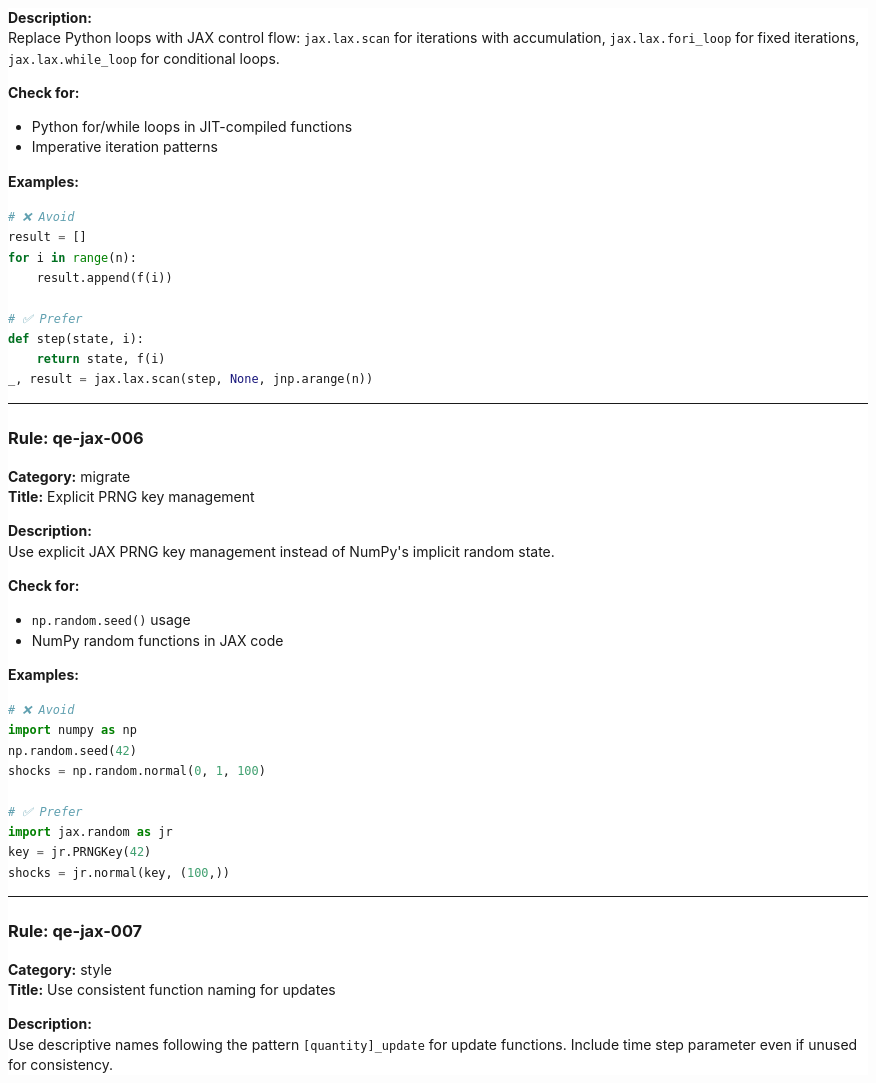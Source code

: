 **Description:**  
Replace Python loops with JAX control flow: `jax.lax.scan` for iterations with accumulation, `jax.lax.fori_loop` for fixed iterations, `jax.lax.while_loop` for conditional loops.

**Check for:**
- Python for/while loops in JIT-compiled functions
- Imperative iteration patterns

**Examples:**
```python
# ❌ Avoid
result = []
for i in range(n):
    result.append(f(i))

# ✅ Prefer
def step(state, i):
    return state, f(i)
_, result = jax.lax.scan(step, None, jnp.arange(n))
```

---

### Rule: qe-jax-006
**Category:** migrate  
**Title:** Explicit PRNG key management

**Description:**  
Use explicit JAX PRNG key management instead of NumPy's implicit random state.

**Check for:**
- `np.random.seed()` usage
- NumPy random functions in JAX code

**Examples:**
```python
# ❌ Avoid
import numpy as np
np.random.seed(42)
shocks = np.random.normal(0, 1, 100)

# ✅ Prefer
import jax.random as jr
key = jr.PRNGKey(42)
shocks = jr.normal(key, (100,))
```

---

### Rule: qe-jax-007
**Category:** style  
**Title:** Use consistent function naming for updates

**Description:**  
Use descriptive names following the pattern `[quantity]_update` for update functions. Include time step parameter even if unused for consistency.
